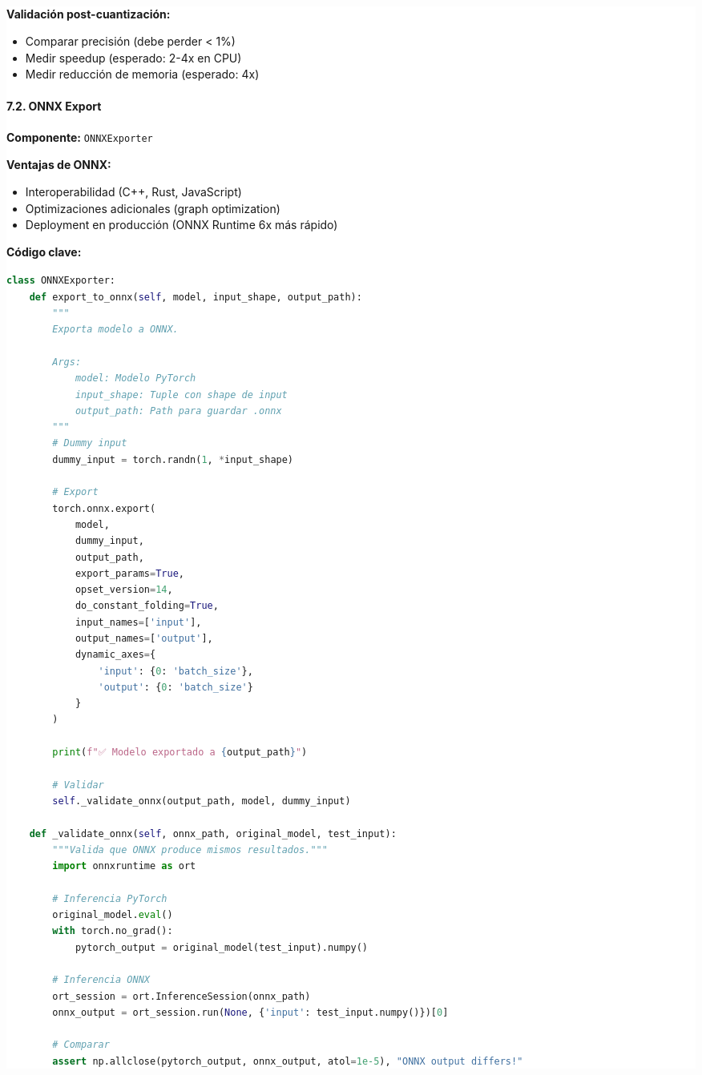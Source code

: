 **Validación post-cuantización:**
- Comparar precisión (debe perder < 1%)
- Medir speedup (esperado: 2-4x en CPU)
- Medir reducción de memoria (esperado: 4x)

#### 7.2. ONNX Export

**Componente:** `ONNXExporter`

**Ventajas de ONNX:**
- Interoperabilidad (C++, Rust, JavaScript)
- Optimizaciones adicionales (graph optimization)
- Deployment en producción (ONNX Runtime 6x más rápido)

**Código clave:**
```python
class ONNXExporter:
    def export_to_onnx(self, model, input_shape, output_path):
        """
        Exporta modelo a ONNX.
        
        Args:
            model: Modelo PyTorch
            input_shape: Tuple con shape de input
            output_path: Path para guardar .onnx
        """
        # Dummy input
        dummy_input = torch.randn(1, *input_shape)
        
        # Export
        torch.onnx.export(
            model,
            dummy_input,
            output_path,
            export_params=True,
            opset_version=14,
            do_constant_folding=True,
            input_names=['input'],
            output_names=['output'],
            dynamic_axes={
                'input': {0: 'batch_size'},
                'output': {0: 'batch_size'}
            }
        )
        
        print(f"✅ Modelo exportado a {output_path}")
        
        # Validar
        self._validate_onnx(output_path, model, dummy_input)
    
    def _validate_onnx(self, onnx_path, original_model, test_input):
        """Valida que ONNX produce mismos resultados."""
        import onnxruntime as ort
        
        # Inferencia PyTorch
        original_model.eval()
        with torch.no_grad():
            pytorch_output = original_model(test_input).numpy()
        
        # Inferencia ONNX
        ort_session = ort.InferenceSession(onnx_path)
        onnx_output = ort_session.run(None, {'input': test_input.numpy()})[0]
        
        # Comparar
        assert np.allclose(pytorch_output, onnx_output, atol=1e-5), "ONNX output differs!"
```